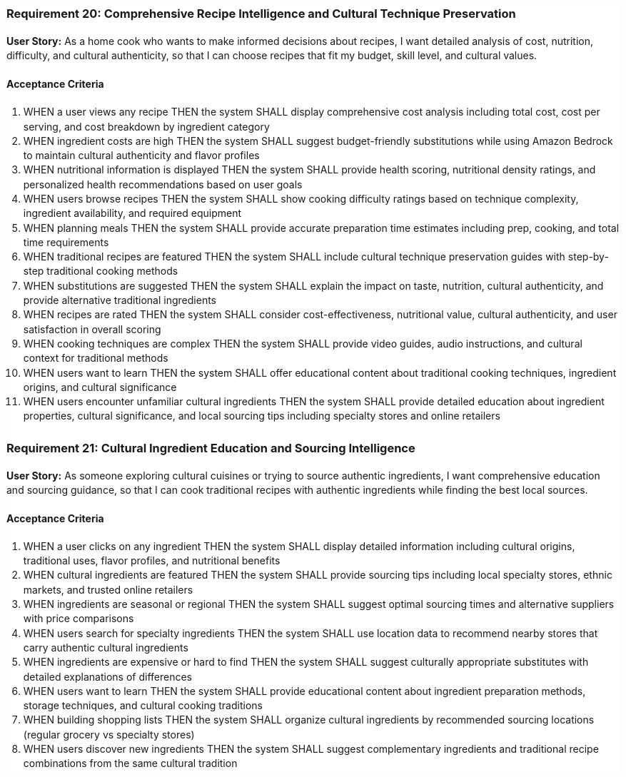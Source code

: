 ### Requirement 20: Comprehensive Recipe Intelligence and Cultural Technique Preservation

**User Story:** As a home cook who wants to make informed decisions about recipes, I want detailed analysis of cost, nutrition, difficulty, and cultural authenticity, so that I can choose recipes that fit my budget, skill level, and cultural values.

#### Acceptance Criteria

1. WHEN a user views any recipe THEN the system SHALL display comprehensive cost analysis including total cost, cost per serving, and cost breakdown by ingredient category
2. WHEN ingredient costs are high THEN the system SHALL suggest budget-friendly substitutions while using Amazon Bedrock to maintain cultural authenticity and flavor profiles
3. WHEN nutritional information is displayed THEN the system SHALL provide health scoring, nutritional density ratings, and personalized health recommendations based on user goals
4. WHEN users browse recipes THEN the system SHALL show cooking difficulty ratings based on technique complexity, ingredient availability, and required equipment
5. WHEN planning meals THEN the system SHALL provide accurate preparation time estimates including prep, cooking, and total time requirements
6. WHEN traditional recipes are featured THEN the system SHALL include cultural technique preservation guides with step-by-step traditional cooking methods
7. WHEN substitutions are suggested THEN the system SHALL explain the impact on taste, nutrition, cultural authenticity, and provide alternative traditional ingredients
8. WHEN recipes are rated THEN the system SHALL consider cost-effectiveness, nutritional value, cultural authenticity, and user satisfaction in overall scoring
9. WHEN cooking techniques are complex THEN the system SHALL provide video guides, audio instructions, and cultural context for traditional methods
10. WHEN users want to learn THEN the system SHALL offer educational content about traditional cooking techniques, ingredient origins, and cultural significance
11. WHEN users encounter unfamiliar cultural ingredients THEN the system SHALL provide detailed education about ingredient properties, cultural significance, and local sourcing tips including specialty stores and online retailers

### Requirement 21: Cultural Ingredient Education and Sourcing Intelligence

**User Story:** As someone exploring cultural cuisines or trying to source authentic ingredients, I want comprehensive education and sourcing guidance, so that I can cook traditional recipes with authentic ingredients while finding the best local sources.

#### Acceptance Criteria

1. WHEN a user clicks on any ingredient THEN the system SHALL display detailed information including cultural origins, traditional uses, flavor profiles, and nutritional benefits
2. WHEN cultural ingredients are featured THEN the system SHALL provide sourcing tips including local specialty stores, ethnic markets, and trusted online retailers
3. WHEN ingredients are seasonal or regional THEN the system SHALL suggest optimal sourcing times and alternative suppliers with price comparisons
4. WHEN users search for specialty ingredients THEN the system SHALL use location data to recommend nearby stores that carry authentic cultural ingredients
5. WHEN ingredients are expensive or hard to find THEN the system SHALL suggest culturally appropriate substitutes with detailed explanations of differences
6. WHEN users want to learn THEN the system SHALL provide educational content about ingredient preparation methods, storage techniques, and cultural cooking traditions
7. WHEN building shopping lists THEN the system SHALL organize cultural ingredients by recommended sourcing locations (regular grocery vs specialty stores)
8. WHEN users discover new ingredients THEN the system SHALL suggest complementary ingredients and traditional recipe combinations from the same cultural tradition
